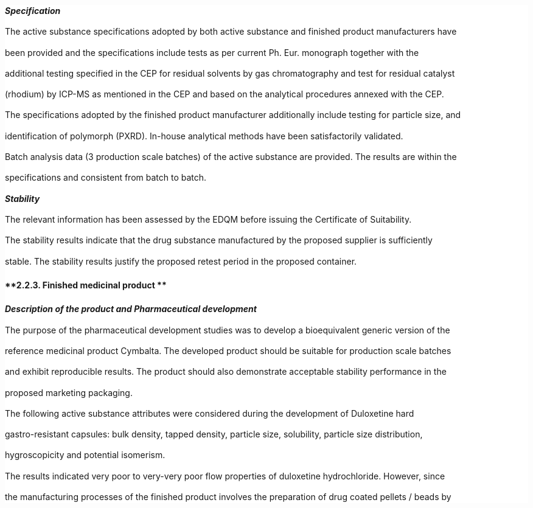 ***Specification***

The active substance specifications adopted by both active substance and finished product manufacturers have

been provided and the specifications include tests as per current Ph. Eur. monograph together with the

additional testing specified in the CEP for residual solvents by gas chromatography and test for residual catalyst

(rhodium) by ICP-MS as mentioned in the CEP and based on the analytical procedures annexed with the CEP.

The specifications adopted by the finished product manufacturer additionally include testing for particle size, and

identification of polymorph (PXRD). In-house analytical methods have been satisfactorily validated.

Batch analysis data (3 production scale batches) of the active substance are provided. The results are within the

specifications and consistent from batch to batch.

***Stability***

The relevant information has been assessed by the EDQM before issuing the Certificate of Suitability.

The stability results indicate that the drug substance manufactured by the proposed supplier is sufficiently

stable. The stability results justify the proposed retest period in the proposed container.
#### **2.2.3. Finished medicinal product **

***Description of the product and Pharmaceutical development***

The purpose of the pharmaceutical development studies was to develop a bioequivalent generic version of the

reference medicinal product Cymbalta. The developed product should be suitable for production scale batches

and exhibit reproducible results. The product should also demonstrate acceptable stability performance in the

proposed marketing packaging.

The following active substance attributes were considered during the development of Duloxetine hard

gastro-resistant capsules: bulk density, tapped density, particle size, solubility, particle size distribution,

hygroscopicity and potential isomerism.

The results indicated very poor to very-very poor flow properties of duloxetine hydrochloride. However, since

the manufacturing processes of the finished product involves the preparation of drug coated pellets / beads by
